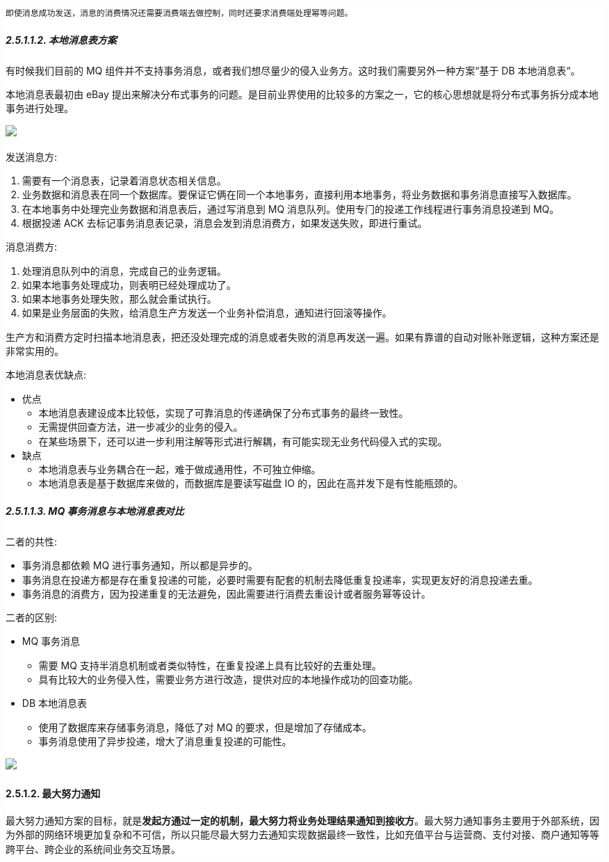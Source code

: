 	即使消息成功发送，消息的消费情况还需要消费端去做控制，同时还要求消费端处理幂等问题。

##### 2.5.1.1.2. 本地消息表方案

有时候我们目前的 MQ 组件并不支持事务消息，或者我们想尽量少的侵入业务方。这时我们需要另外一种方案“基于 DB 本地消息表“。

本地消息表最初由 eBay 提出来解决分布式事务的问题。是目前业界使用的比较多的方案之一，它的核心思想就是将分布式事务拆分成本地事务进行处理。

![](https://varg-my-images.oss-cn-beijing.aliyuncs.com/img/20220602000029.png)

发送消息方:
1. 需要有一个消息表，记录着消息状态相关信息。
2. 业务数据和消息表在同一个数据库。要保证它俩在同一个本地事务，直接利用本地事务，将业务数据和事务消息直接写入数据库。
3. 在本地事务中处理完业务数据和消息表后，通过写消息到 MQ 消息队列。使用专⻔的投递工作线程进行事务消息投递到 MQ。
4. 根据投递 ACK 去标记事务消息表记录，消息会发到消息消费方，如果发送失败，即进行重试。

消息消费方:
1. 处理消息队列中的消息，完成自己的业务逻辑。
2. 如果本地事务处理成功，则表明已经处理成功了。
3. 如果本地事务处理失败，那么就会重试执行。
4. 如果是业务层面的失败，给消息生产方发送一个业务补偿消息，通知进行回滚等操作。

生产方和消费方定时扫描本地消息表，把还没处理完成的消息或者失败的消息再发送一遍。如果有靠谱的自动对账补账逻辑，这种方案还是非常实用的。

本地消息表优缺点:
- 优点
	- 本地消息表建设成本比较低，实现了可靠消息的传递确保了分布式事务的最终一致性。
	- 无需提供回查方法，进一步减少的业务的侵入。
	- 在某些场景下，还可以进一步利用注解等形式进行解耦，有可能实现无业务代码侵入式的实现。
- 缺点
	- 本地消息表与业务耦合在一起，难于做成通用性，不可独立伸缩。 
	- 本地消息表是基于数据库来做的，而数据库是要读写磁盘 IO 的，因此在高并发下是有性能瓶颈的。

##### 2.5.1.1.3. MQ 事务消息与本地消息表对比

二者的共性:
- 事务消息都依赖 MQ 进行事务通知，所以都是异步的。
- 事务消息在投递方都是存在重复投递的可能，必要时需要有配套的机制去降低重复投递率，实现更友好的消息投递去重。
- 事务消息的消费方，因为投递重复的无法避免，因此需要进行消费去重设计或者服务幂等设计。

二者的区别:
- MQ 事务消息
	- 需要 MQ 支持半消息机制或者类似特性，在重复投递上具有比较好的去重处理。
	- 具有比较大的业务侵入性，需要业务方进行改造，提供对应的本地操作成功的回查功能。

- DB 本地消息表
	- 使用了数据库来存储事务消息，降低了对 MQ 的要求，但是增加了存储成本。
	- 事务消息使用了异步投递，增大了消息重复投递的可能性。

![](https://varg-my-images.oss-cn-beijing.aliyuncs.com/img/20220602000948.png)

#### 2.5.1.2. 最大努力通知

最大努力通知方案的目标，就是**发起方通过一定的机制，最大努力将业务处理结果通知到接收方**。最大努力通知事务主要用于外部系统，因为外部的网络环境更加复杂和不可信，所以只能尽最大努力去通知实现数据最终一致性，比如充值平台与运营商、支付对接、商户通知等等跨平台、跨企业的系统间业务交互场景。
